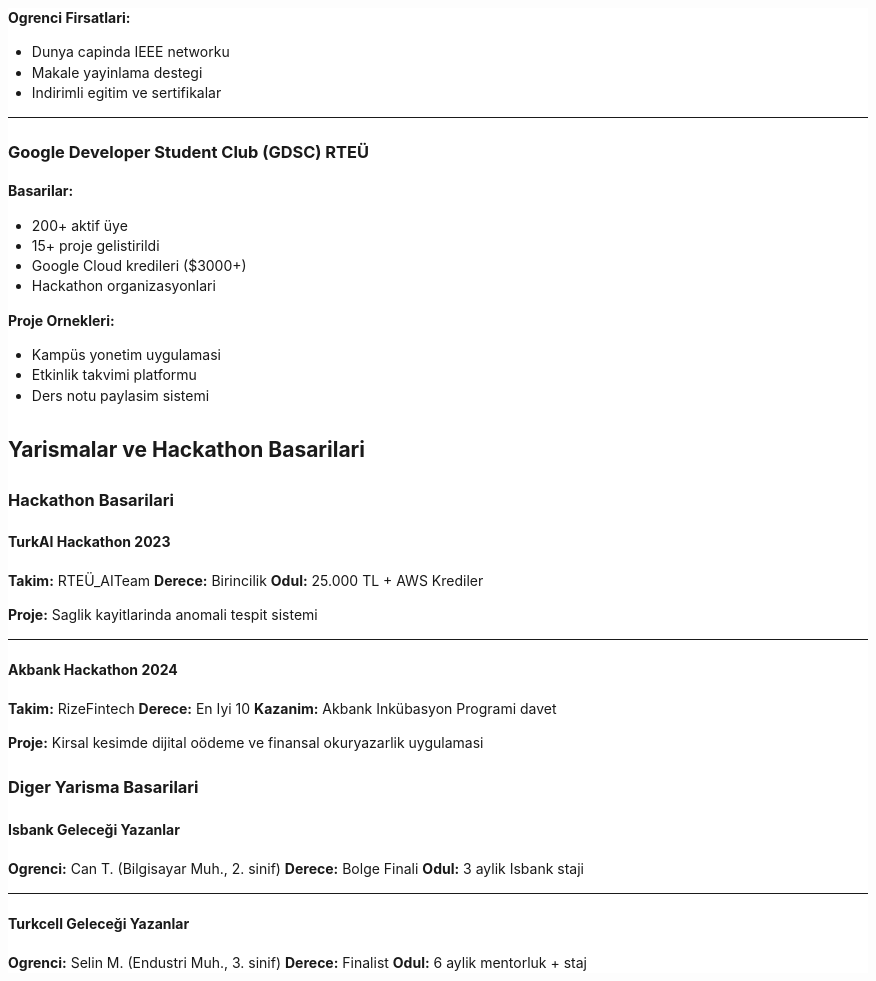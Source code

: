 **Ogrenci Firsatlari:**
- Dunya capinda IEEE networku
- Makale yayinlama destegi
- Indirimli egitim ve sertifikalar

---

### Google Developer Student Club (GDSC) RTEÜ

**Basarilar:**
- 200+ aktif üye
- 15+ proje gelistirildi
- Google Cloud kredileri ($3000+)
- Hackathon organizasyonlari

**Proje Ornekleri:**
- Kampüs yonetim uygulamasi
- Etkinlik takvimi platformu
- Ders notu paylasim sistemi

## Yarismalar ve Hackathon Basarilari

### Hackathon Basarilari

#### TurkAI Hackathon 2023
**Takim:** RTEÜ_AITeam
**Derece:** Birincilik
**Odul:** 25.000 TL + AWS Krediler

**Proje:** Saglik kayitlarinda anomali tespit sistemi

---

#### Akbank Hackathon 2024
**Takim:** RizeFintech
**Derece:** En Iyi 10
**Kazanim:** Akbank Inkübasyon Programi davet

**Proje:** Kirsal kesimde dijital oödeme ve finansal okuryazarlik uygulamasi

### Diger Yarisma Basarilari

#### Isbank Geleceği Yazanlar
**Ogrenci:** Can T. (Bilgisayar Muh., 2. sinif)
**Derece:** Bolge Finali
**Odul:** 3 aylik Isbank staji

---

#### Turkcell Geleceği Yazanlar
**Ogrenci:** Selin M. (Endustri Muh., 3. sinif)
**Derece:** Finalist
**Odul:** 6 aylik mentorluk + staj
